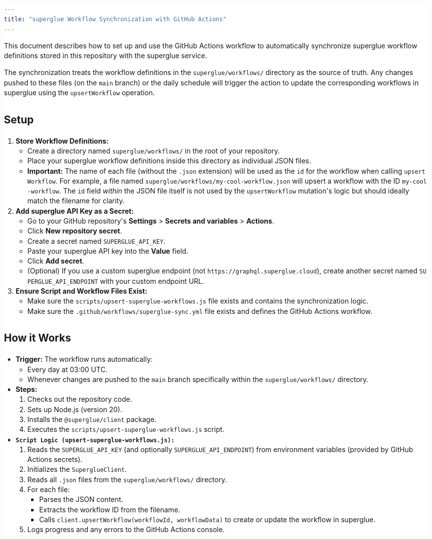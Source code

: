 ```yaml
---
title: "superglue Workflow Synchronization with GitHub Actions"
---
```


This document describes how to set up and use the GitHub Actions workflow to automatically synchronize superglue workflow definitions stored in this repository with the superglue service.

The synchronization treats the workflow definitions in the `superglue/workflows/` directory as the source of truth. Any changes pushed to these files (on the `main` branch) or the daily schedule will trigger the action to update the corresponding workflows in superglue using the `upsertWorkflow` operation.

## Setup

1. **Store Workflow Definitions:**
   - Create a directory named `superglue/workflows/` in the root of your repository.
   - Place your superglue workflow definitions inside this directory as individual JSON files.
   - **Important:** The name of each file (without the `.json` extension) will be used as the `id` for the workflow when calling `upsertWorkflow`. For example, a file named `superglue/workflows/my-cool-workflow.json` will upsert a workflow with the ID `my-cool-workflow`. The `id` field _within_ the JSON file itself is not used by the `upsertWorkflow` mutation's logic but should ideally match the filename for clarity.
2. **Add superglue API Key as a Secret:**
   - Go to your GitHub repository's **Settings** \> **Secrets and variables** \> **Actions**.
   - Click **New repository secret**.
   - Create a secret named `SUPERGLUE_API_KEY`.
   - Paste your superglue API key into the **Value** field.
   - Click **Add secret**.
   - (Optional) If you use a custom superglue endpoint (not `https://graphql.superglue.cloud`), create another secret named `SUPERGLUE_API_ENDPOINT` with your custom endpoint URL.
3. **Ensure Script and Workflow Files Exist:**
   - Make sure the `scripts/upsert-superglue-workflows.js` file exists and contains the synchronization logic.
   - Make sure the `.github/workflows/superglue-sync.yml` file exists and defines the GitHub Actions workflow.

## How it Works

- **Trigger:** The workflow runs automatically:
  - Every day at 03:00 UTC.
  - Whenever changes are pushed to the `main` branch specifically within the `superglue/workflows/` directory.
- **Steps:**
  1. Checks out the repository code.
  2. Sets up Node.js (version 20).
  3. Installs the `@superglue/client` package.
  4. Executes the `scripts/upsert-superglue-workflows.js` script.
- **`Script Logic (upsert-superglue-workflows.js):`**
  1. Reads the `SUPERGLUE_API_KEY` (and optionally `SUPERGLUE_API_ENDPOINT`) from environment variables (provided by GitHub Actions secrets).
  2. Initializes the `SuperglueClient`.
  3. Reads all `.json` files from the `superglue/workflows/` directory.
  4. For each file:
     - Parses the JSON content.
     - Extracts the workflow ID from the filename.
     - Calls `client.upsertWorkflow(workflowId, workflowData)` to create or update the workflow in superglue.
  5. Logs progress and any errors to the GitHub Actions console.
